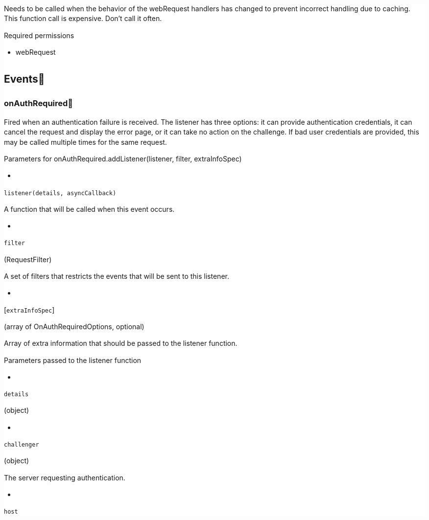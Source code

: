 Needs to be called when the behavior of the webRequest handlers has changed to
prevent incorrect handling due to caching. This function call is expensive.
Don’t call it often.

Required permissions

  * webRequest

## Events

### onAuthRequired

Fired when an authentication failure is received. The listener has three
options: it can provide authentication credentials, it can cancel the request
and display the error page, or it can take no action on the challenge. If bad
user credentials are provided, this may be called multiple times for the same
request.

Parameters for onAuthRequired.addListener(listener, filter, extraInfoSpec)

  * 

`listener(details, asyncCallback)`

A function that will be called when this event occurs.

  * 

`filter`

(RequestFilter)

A set of filters that restricts the events that will be sent to this listener.

  * 

[`extraInfoSpec`]

(array of OnAuthRequiredOptions, optional)

Array of extra information that should be passed to the listener function.

Parameters passed to the listener function

  * 

`details`

(object)

  * 

`challenger`

(object)

The server requesting authentication.

  * 

`host`
